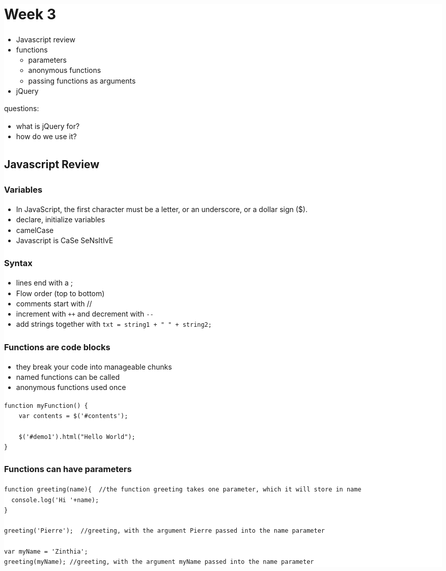 # Week 3

- Javascript review
- functions
  - parameters
  - anonymous functions
  - passing functions as arguments
- jQuery

questions:
- what is jQuery for?
- how do we use it?

## Javascript Review

### Variables
* In JavaScript, the first character must be a letter, or an underscore, or a dollar sign ($).
* declare, initialize variables
* camelCase
* Javascript is CaSe SeNsItIvE

### Syntax
* lines end with a ;
* Flow order (top to bottom)
* comments start with //
* increment with ```++``` and decrement with ```--```
* add strings together with ```txt = string1 + " " + string2;```

### Functions are code blocks
* they break your code into manageable chunks
* named functions can be called
* anonymous functions used once

```
function myFunction() {
    var contents = $('#contents');

    $('#demo1').html("Hello World");
}
```


### Functions can have parameters

```
function greeting(name){  //the function greeting takes one parameter, which it will store in name
  console.log('Hi '+name);
}

greeting('Pierre');  //greeting, with the argument Pierre passed into the name parameter

var myName = 'Zinthia';
greeting(myName); //greeting, with the argument myName passed into the name parameter
```
